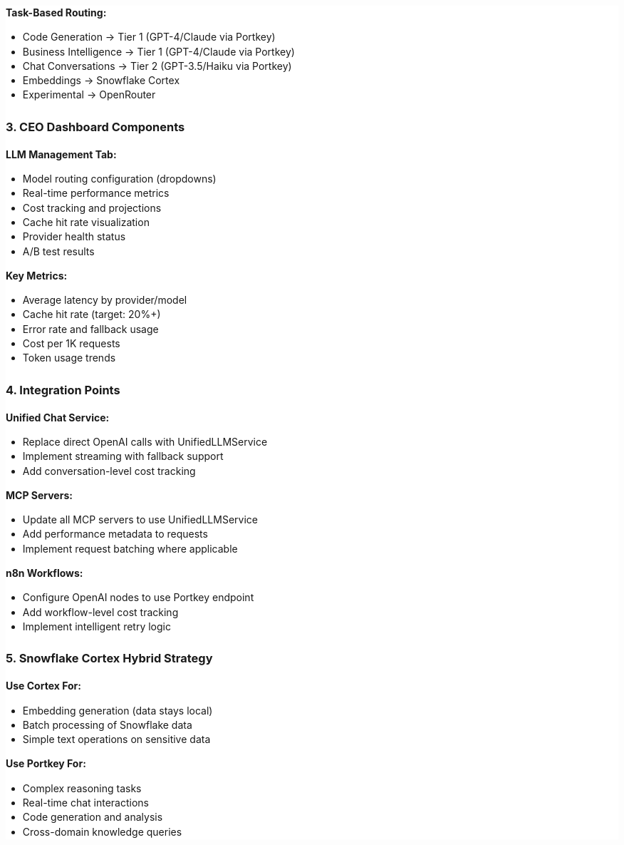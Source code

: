 **Task-Based Routing:**
- Code Generation → Tier 1 (GPT-4/Claude via Portkey)
- Business Intelligence → Tier 1 (GPT-4/Claude via Portkey)
- Chat Conversations → Tier 2 (GPT-3.5/Haiku via Portkey)
- Embeddings → Snowflake Cortex
- Experimental → OpenRouter

### 3. CEO Dashboard Components

**LLM Management Tab:**
- Model routing configuration (dropdowns)
- Real-time performance metrics
- Cost tracking and projections
- Cache hit rate visualization
- Provider health status
- A/B test results

**Key Metrics:**
- Average latency by provider/model
- Cache hit rate (target: 20%+)
- Error rate and fallback usage
- Cost per 1K requests
- Token usage trends

### 4. Integration Points

**Unified Chat Service:**
- Replace direct OpenAI calls with UnifiedLLMService
- Implement streaming with fallback support
- Add conversation-level cost tracking

**MCP Servers:**
- Update all MCP servers to use UnifiedLLMService
- Add performance metadata to requests
- Implement request batching where applicable

**n8n Workflows:**
- Configure OpenAI nodes to use Portkey endpoint
- Add workflow-level cost tracking
- Implement intelligent retry logic

### 5. Snowflake Cortex Hybrid Strategy

**Use Cortex For:**
- Embedding generation (data stays local)
- Batch processing of Snowflake data
- Simple text operations on sensitive data

**Use Portkey For:**
- Complex reasoning tasks
- Real-time chat interactions
- Code generation and analysis
- Cross-domain knowledge queries
